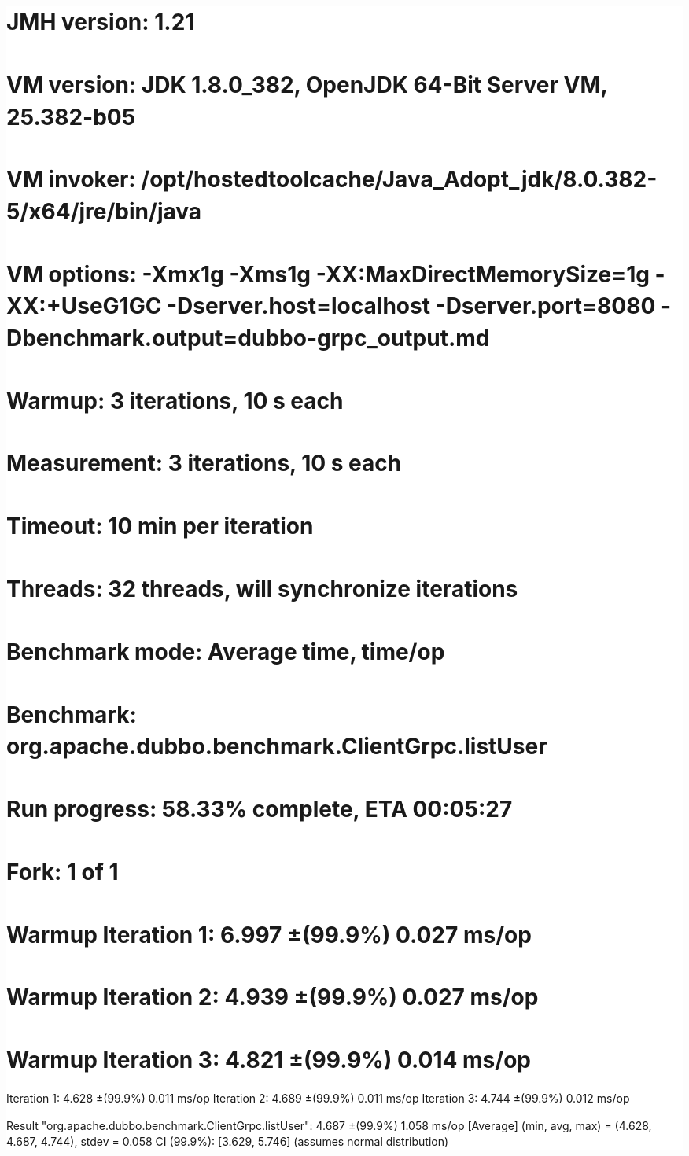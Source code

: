 
# JMH version: 1.21
# VM version: JDK 1.8.0_382, OpenJDK 64-Bit Server VM, 25.382-b05
# VM invoker: /opt/hostedtoolcache/Java_Adopt_jdk/8.0.382-5/x64/jre/bin/java
# VM options: -Xmx1g -Xms1g -XX:MaxDirectMemorySize=1g -XX:+UseG1GC -Dserver.host=localhost -Dserver.port=8080 -Dbenchmark.output=dubbo-grpc_output.md
# Warmup: 3 iterations, 10 s each
# Measurement: 3 iterations, 10 s each
# Timeout: 10 min per iteration
# Threads: 32 threads, will synchronize iterations
# Benchmark mode: Average time, time/op
# Benchmark: org.apache.dubbo.benchmark.ClientGrpc.listUser

# Run progress: 58.33% complete, ETA 00:05:27
# Fork: 1 of 1
# Warmup Iteration   1: 6.997 ±(99.9%) 0.027 ms/op
# Warmup Iteration   2: 4.939 ±(99.9%) 0.027 ms/op
# Warmup Iteration   3: 4.821 ±(99.9%) 0.014 ms/op
Iteration   1: 4.628 ±(99.9%) 0.011 ms/op
Iteration   2: 4.689 ±(99.9%) 0.011 ms/op
Iteration   3: 4.744 ±(99.9%) 0.012 ms/op


Result "org.apache.dubbo.benchmark.ClientGrpc.listUser":
  4.687 ±(99.9%) 1.058 ms/op [Average]
  (min, avg, max) = (4.628, 4.687, 4.744), stdev = 0.058
  CI (99.9%): [3.629, 5.746] (assumes normal distribution)
